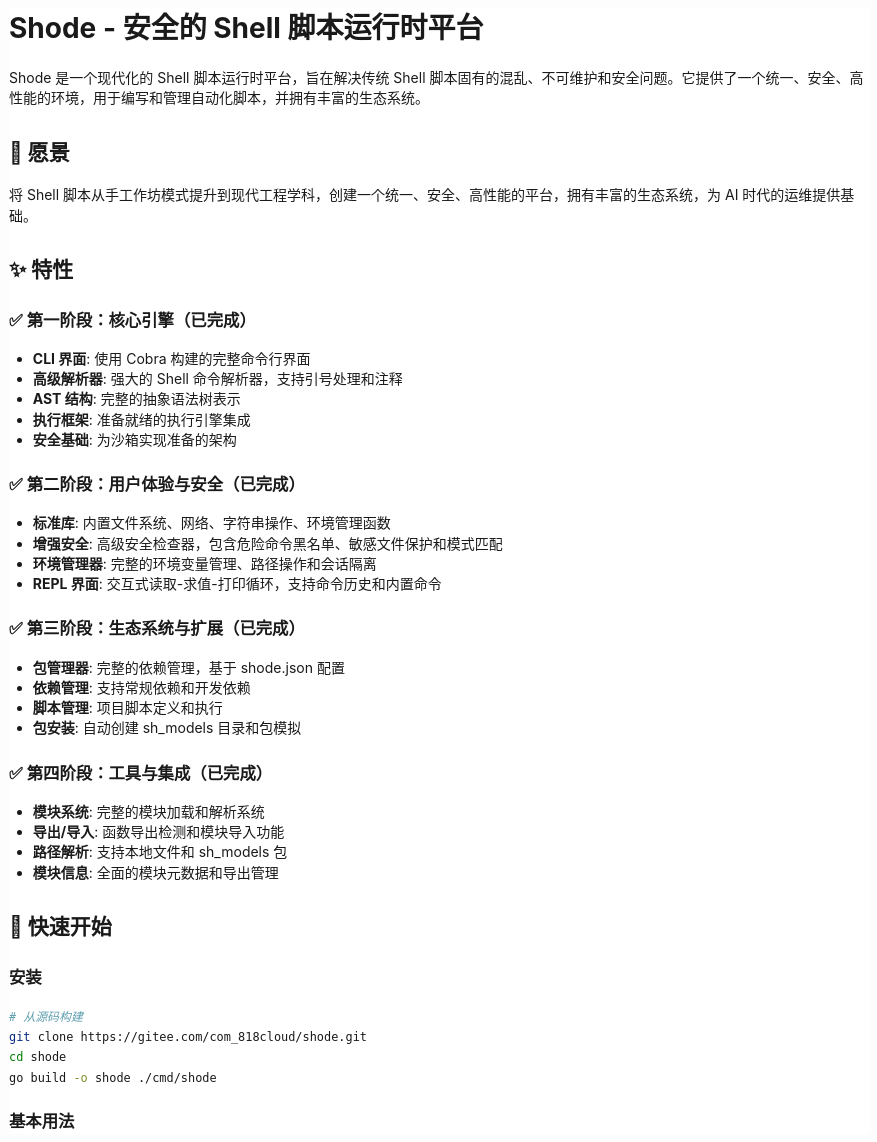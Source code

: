 # Shode - 安全的 Shell 脚本运行时平台

Shode 是一个现代化的 Shell 脚本运行时平台，旨在解决传统 Shell 脚本固有的混乱、不可维护和安全问题。它提供了一个统一、安全、高性能的环境，用于编写和管理自动化脚本，并拥有丰富的生态系统。

## 🎯 愿景

将 Shell 脚本从手工作坊模式提升到现代工程学科，创建一个统一、安全、高性能的平台，拥有丰富的生态系统，为 AI 时代的运维提供基础。

## ✨ 特性

### ✅ 第一阶段：核心引擎（已完成）
- **CLI 界面**: 使用 Cobra 构建的完整命令行界面
- **高级解析器**: 强大的 Shell 命令解析器，支持引号处理和注释
- **AST 结构**: 完整的抽象语法树表示
- **执行框架**: 准备就绪的执行引擎集成
- **安全基础**: 为沙箱实现准备的架构

### ✅ 第二阶段：用户体验与安全（已完成）
- **标准库**: 内置文件系统、网络、字符串操作、环境管理函数
- **增强安全**: 高级安全检查器，包含危险命令黑名单、敏感文件保护和模式匹配
- **环境管理器**: 完整的环境变量管理、路径操作和会话隔离
- **REPL 界面**: 交互式读取-求值-打印循环，支持命令历史和内置命令

### ✅ 第三阶段：生态系统与扩展（已完成）
- **包管理器**: 完整的依赖管理，基于 shode.json 配置
- **依赖管理**: 支持常规依赖和开发依赖
- **脚本管理**: 项目脚本定义和执行
- **包安装**: 自动创建 sh_models 目录和包模拟

### ✅ 第四阶段：工具与集成（已完成）
- **模块系统**: 完整的模块加载和解析系统
- **导出/导入**: 函数导出检测和模块导入功能
- **路径解析**: 支持本地文件和 sh_models 包
- **模块信息**: 全面的模块元数据和导出管理

## 🚀 快速开始

### 安装

```bash
# 从源码构建
git clone https://gitee.com/com_818cloud/shode.git
cd shode
go build -o shode ./cmd/shode
```

### 基本用法
